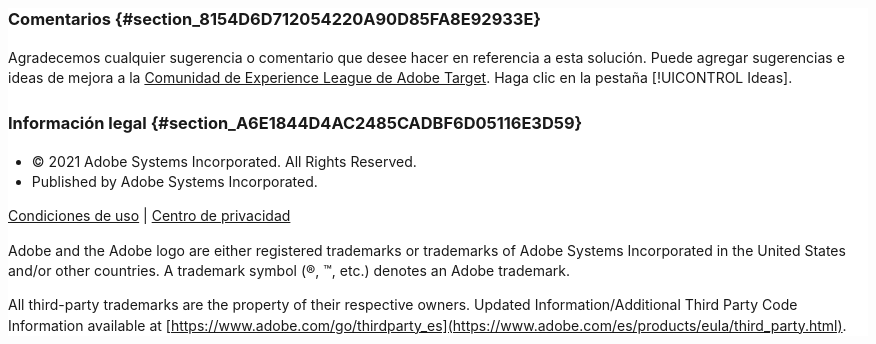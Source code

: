 ### Comentarios  {#section_8154D6D712054220A90D85FA8E92933E}

Agradecemos cualquier sugerencia o comentario que desee hacer en referencia a esta solución. Puede agregar sugerencias e ideas de mejora a la [Comunidad de Experience League de Adobe Target](https://experienceleaguecommunities.adobe.com/t5/adobe-target/ct-p/adobe-target-community?profile.language=es). Haga clic en la pestaña [!UICONTROL Ideas].

### Información legal {#section_A6E1844D4AC2485CADBF6D05116E3D59}

* © 2021 Adobe Systems Incorporated. All Rights Reserved.
* Published by Adobe Systems Incorporated.

[Condiciones de uso](https://www.adobe.com/go/marketingcloud_terms_of_use_es) | [Centro de privacidad](https://www.adobe.com/es/privacy.html)

Adobe and the Adobe logo are either registered trademarks or trademarks of Adobe Systems Incorporated in the United States and/or other countries. A trademark symbol (®, ™, etc.) denotes an Adobe trademark.

All third-party trademarks are the property of their respective owners. Updated Information/Additional Third Party Code Information available at [https://www.adobe.com/go/thirdparty_es](https://www.adobe.com/es/products/eula/third_party.html).
